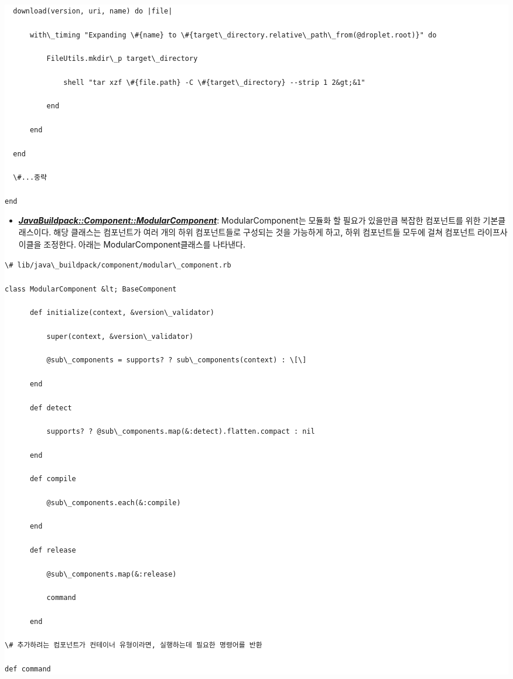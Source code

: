   ````
    download(version, uri, name) do |file|

        with\_timing "Expanding \#{name} to \#{target\_directory.relative\_path\_from(@droplet.root)}" do

            FileUtils.mkdir\_p target\_directory

                shell "tar xzf \#{file.path} -C \#{target\_directory} --strip 1 2&gt;&1"

            end

        end

    end

    \#...중략

  end
  ````

-   [***JavaBuildpack::Component::ModularComponent***](https://github.com/cloudfoundry/java-buildpack/blob/master/docs/extending-modular_component.md):
    ModularComponent는 모듈화 할 필요가 있을만큼 복잡한 컴포넌트를
    위한 기본클래스이다. 해당 클래스는 컴포넌트가 여러 개의 하위
    컴포넌트들로 구성되는 것을 가능하게 하고, 하위 컴포넌트들 모두에
    걸쳐 컴포넌트 라이프사이클을 조정한다. 아래는
    ModularComponent클래스를 나타낸다.

  ````
  \# lib/java\_buildpack/component/modular\_component.rb

  class ModularComponent &lt; BaseComponent

        def initialize(context, &version\_validator)

            super(context, &version\_validator)

            @sub\_components = supports? ? sub\_components(context) : \[\]

        end

        def detect

            supports? ? @sub\_components.map(&:detect).flatten.compact : nil

        end

        def compile

            @sub\_components.each(&:compile)

        end

        def release

            @sub\_components.map(&:release)

            command

        end

  \# 추가하려는 컴포넌트가 컨테이너 유형이라면, 실행하는데 필요한 명령어를 반환

  def command
  ````

[^1]: Application Manifests,[***http://docs.cloudfoundry.org/devguide/deploy-apps/manifest.html***](http://docs.cloudfoundry.org/devguide/deploy-apps/manifest.html)
[^2]: YAML Ain’t Markup Language, [***http://www.yaml.org***](http://www.yaml.org),[***http://ko.wikipedia.org/wiki/YAML***](http://ko.wikipedia.org/wiki/YAML)
[^3]: 컨테이너는 호스트운영체제의 자원(CPU, 메모리, 블록I/O, 네트워크
[^4]: 루비의 서드파티 라이브러리들을 gem이라하며, RubyGems라는 패키지
[^5]: NPM은 javascript를 위한 패키지 매니저이다.
[^6]: Rack, ruby web server interface
[^7]: Ruby Make(Rake), [***https://github.com/ruby/rake***](https://github.com/ruby/rake)
[^8]: Rake’s version of Makefiles(Rakefiles)
[^9]: cf stack, the root file system
[^10]: Rspec, 루비를 위한 BDD(behavior-driven development) 프레임워크[***http://rspec.info/***](http://rspec.info/)